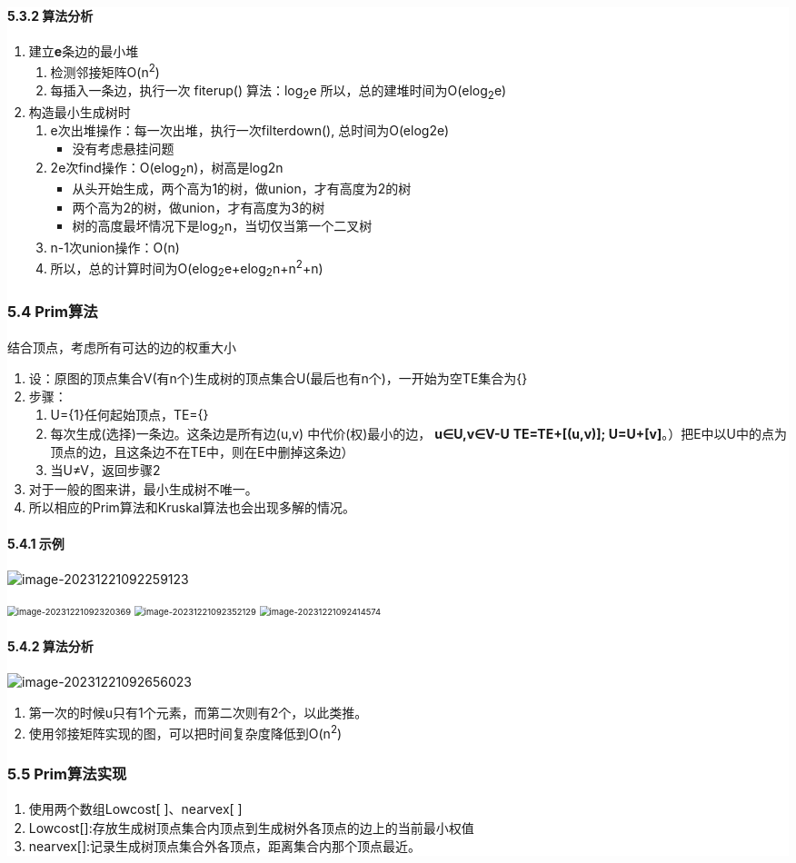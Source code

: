 #### 5.3.2 算法分析

1. 建立**e**条边的最小堆
   1. 检测邻接矩阵O(n<sup>2</sup>)
   2. 每插入一条边，执行一次 fiterup() 算法：log<sub>2</sub>e 所以，总的建堆时间为O(elog<sub>2</sub>e)
2. 构造最小生成树时
   1. e次出堆操作：每一次出堆，执行一次filterdown(), 总时间为O(elog2e)
      + 没有考虑悬挂问题
   2. 2e次find操作：O(elog<sub>2</sub>n)，树高是log2n
      + 从头开始生成，两个高为1的树，做union，才有高度为2的树
      + 两个高为2的树，做union，才有高度为3的树
      + 树的高度最坏情况下是log<sub>2</sub>n，当切仅当第一个二叉树
   3. n-1次union操作：O(n)
   4. 所以，总的计算时间为O(elog<sub>2</sub>e+elog<sub>2</sub>n+n<sup>2</sup>+n)

### 5.4 Prim算法

结合顶点，考虑所有可达的边的权重大小

1. 设：原图的顶点集合V(有n个)生成树的顶点集合U(最后也有n个)，一开始为空TE集合为{}
2. 步骤：
   1. U={1}任何起始顶点，TE={}
   2. 每次生成(选择)一条边。这条边是所有边(u,v) 中代价(权)最小的边， **u∈U,v∈V-U** **TE=TE+[(u,v)]; U=U+[v]**。）把E中以U中的点为顶点的边，且这条边不在TE中，则在E中删掉这条边）
   3. 当U≠V，返回步骤2
3. 对于一般的图来讲，最小生成树不唯一。
4. 所以相应的Prim算法和Kruskal算法也会出现多解的情况。

#### 5.4.1 示例

![image-20231221092259123](https://salieri-typora.oss-cn-shanghai.aliyuncs.com/img/markdown/image-20231221092259123.png)

<img src="https://salieri-typora.oss-cn-shanghai.aliyuncs.com/img/markdown/image-20231221092320369.png" alt="image-20231221092320369" style="zoom:67%;" />

<img src="https://salieri-typora.oss-cn-shanghai.aliyuncs.com/img/markdown/image-20231221092352129.png" alt="image-20231221092352129" style="zoom:67%;" />

<img src="https://salieri-typora.oss-cn-shanghai.aliyuncs.com/img/markdown/image-20231221092414574.png" alt="image-20231221092414574" style="zoom:67%;" />

#### 5.4.2 算法分析

![image-20231221092656023](https://salieri-typora.oss-cn-shanghai.aliyuncs.com/img/markdown/image-20231221092656023.png)

1. 第一次的时候u只有1个元素，而第二次则有2个，以此类推。
2. 使用邻接矩阵实现的图，可以把时间复杂度降低到O(n<sup>2</sup>)

### 5.5 Prim算法实现

1. 使用两个数组Lowcost[ ]、nearvex[ ]
2. Lowcost[]:存放生成树顶点集合内顶点到生成树外各顶点的边上的当前最小权值
3. nearvex[]:记录生成树顶点集合外各顶点，距离集合内那个顶点最近。


